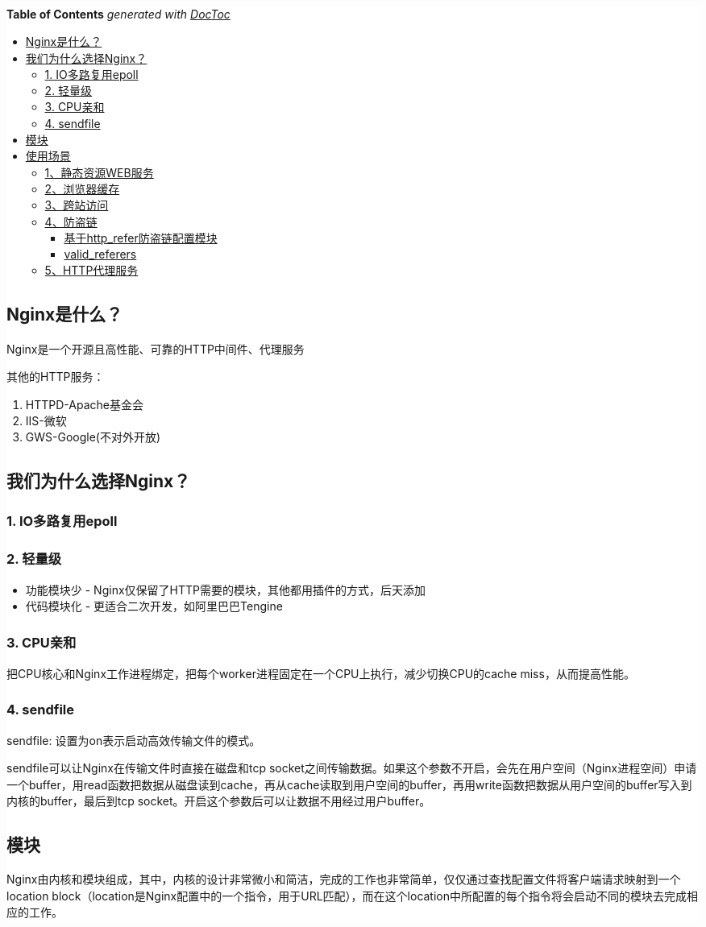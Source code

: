 

**Table of Contents**  *generated with [DocToc](https://github.com/thlorenz/doctoc)*

- [Nginx是什么？](#nginx%E6%98%AF%E4%BB%80%E4%B9%88)
- [我们为什么选择Nginx？](#%E6%88%91%E4%BB%AC%E4%B8%BA%E4%BB%80%E4%B9%88%E9%80%89%E6%8B%A9nginx)
  - [1. IO多路复用epoll](#1-io%E5%A4%9A%E8%B7%AF%E5%A4%8D%E7%94%A8epoll)
  - [2. 轻量级](#2-%E8%BD%BB%E9%87%8F%E7%BA%A7)
  - [3. CPU亲和](#3-cpu%E4%BA%B2%E5%92%8C)
  - [4. sendfile](#4-sendfile)
- [模块](#%E6%A8%A1%E5%9D%97)
- [使用场景](#%E4%BD%BF%E7%94%A8%E5%9C%BA%E6%99%AF)
  - [1、静态资源WEB服务](#1%E9%9D%99%E6%80%81%E8%B5%84%E6%BA%90web%E6%9C%8D%E5%8A%A1)
  - [2、浏览器缓存](#2%E6%B5%8F%E8%A7%88%E5%99%A8%E7%BC%93%E5%AD%98)
  - [3、跨站访问](#3%E8%B7%A8%E7%AB%99%E8%AE%BF%E9%97%AE)
  - [4、防盗链](#4%E9%98%B2%E7%9B%97%E9%93%BE)
    - [基于http_refer防盗链配置模块](#%E5%9F%BA%E4%BA%8Ehttp_refer%E9%98%B2%E7%9B%97%E9%93%BE%E9%85%8D%E7%BD%AE%E6%A8%A1%E5%9D%97)
    - [valid_referers](#valid_referers)
  - [5、HTTP代理服务](#5http%E4%BB%A3%E7%90%86%E6%9C%8D%E5%8A%A1)



## Nginx是什么？
Nginx是一个开源且高性能、可靠的HTTP中间件、代理服务

其他的HTTP服务：
1. HTTPD-Apache基金会
2. IIS-微软
3. GWS-Google(不对外开放)

## 我们为什么选择Nginx？
### 1. IO多路复用epoll
### 2. 轻量级
- 功能模块少 - Nginx仅保留了HTTP需要的模块，其他都用插件的方式，后天添加
- 代码模块化 - 更适合二次开发，如阿里巴巴Tengine
### 3. CPU亲和
把CPU核心和Nginx工作进程绑定，把每个worker进程固定在一个CPU上执行，减少切换CPU的cache miss，从而提高性能。
### 4. sendfile
sendfile: 设置为on表示启动高效传输文件的模式。

sendfile可以让Nginx在传输文件时直接在磁盘和tcp socket之间传输数据。如果这个参数不开启，会先在用户空间（Nginx进程空间）申请一个buffer，用read函数把数据从磁盘读到cache，再从cache读取到用户空间的buffer，再用write函数把数据从用户空间的buffer写入到内核的buffer，最后到tcp socket。开启这个参数后可以让数据不用经过用户buffer。

## 模块

Nginx由内核和模块组成，其中，内核的设计非常微小和简洁，完成的工作也非常简单，仅仅通过查找配置文件将客户端请求映射到一个location block（location是Nginx配置中的一个指令，用于URL匹配），而在这个location中所配置的每个指令将会启动不同的模块去完成相应的工作。

